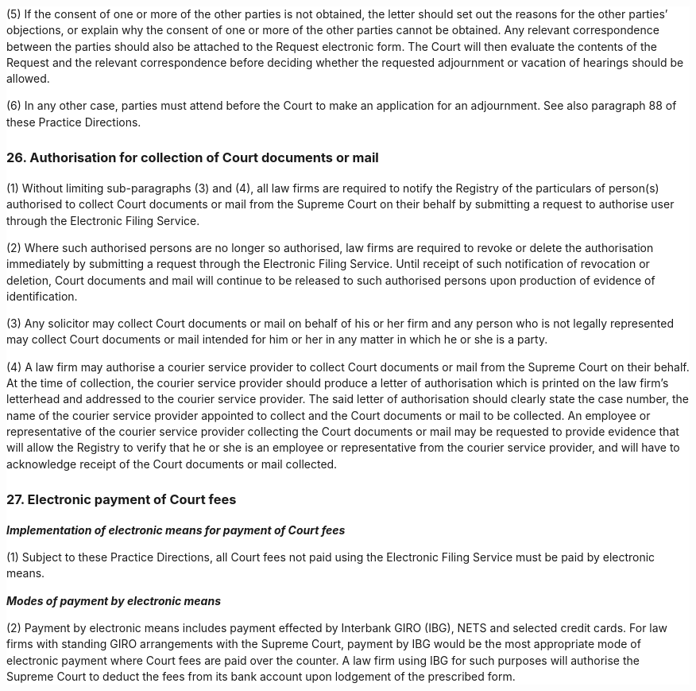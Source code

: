 (5) If the consent of one or more of the other parties is not obtained, the letter should set out the reasons for the other parties’ objections, or explain why the consent of one or more of the other parties cannot be obtained. Any relevant correspondence between the parties should also be attached to the Request electronic form. The Court will then evaluate the contents of the Request and the relevant correspondence before deciding whether the requested adjournment or vacation of hearings should be allowed.

(6) In any other case, parties must attend before the Court to make an application for an adjournment. See also paragraph 88 of these Practice Directions.

### 26. Authorisation for collection of Court documents or mail <a href="#id-25-adjournment-or-vacation-of-hearings-other-than-trials" id="id-25-adjournment-or-vacation-of-hearings-other-than-trials"></a>

(1) Without limiting sub-paragraphs (3) and (4), all law firms are required to notify the Registry of the particulars of person(s) authorised to collect Court documents or mail from the Supreme Court on their behalf by submitting a request to authorise user through the Electronic Filing Service.&#x20;

(2) Where such authorised persons are no longer so authorised, law firms are required to revoke or delete the authorisation immediately by submitting a request through the Electronic Filing Service. Until receipt of such notification of revocation or deletion, Court documents and mail will continue to be released to such authorised persons upon production of evidence of identification.

(3) Any solicitor may collect Court documents or mail on behalf of his or her firm and any person who is not legally represented may collect Court documents or mail intended for him or her in any matter in which he or she is a party.

(4) A law firm may authorise a courier service provider to collect Court documents or mail from the Supreme Court on their behalf. At the time of collection, the courier service provider should produce a letter of authorisation which is printed on the law firm’s letterhead and addressed to the courier service provider. The said letter of authorisation should clearly state the case number, the name of the courier service provider appointed to collect and the Court documents or mail to be collected. An employee or representative of the courier service provider collecting the Court documents or mail may be requested to provide evidence that will allow the Registry to verify that he or she is an employee or representative from the courier service provider, and will have to acknowledge receipt of the Court documents or mail collected.

### 27. Electronic payment of Court fees <a href="#id-27-electronic-payment-of-court-fees" id="id-27-electronic-payment-of-court-fees"></a>

_**Implementation of electronic means for payment of Court fees**_

(1) Subject to these Practice Directions, all Court fees not paid using the Electronic Filing Service must be paid by electronic means.

_**Modes of payment by electronic means**_

(2) Payment by electronic means includes payment effected by Interbank GIRO (IBG), NETS and selected credit cards. For law firms with standing GIRO arrangements with the Supreme Court, payment by IBG would be the most appropriate mode of electronic payment where Court fees are paid over the counter. A law firm using IBG for such purposes will authorise the Supreme Court to deduct the fees from its bank account upon lodgement of the prescribed form.
